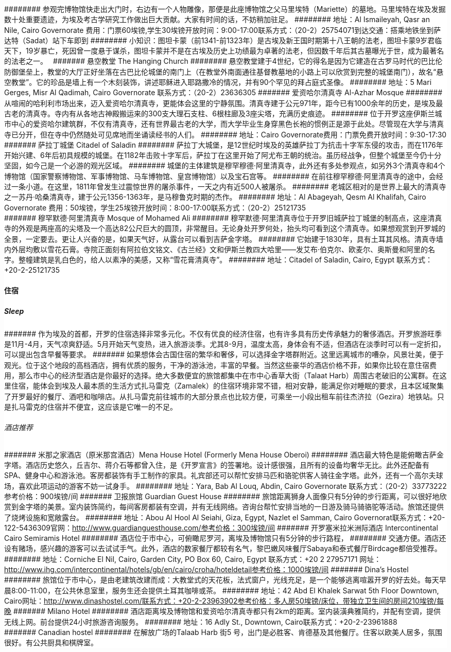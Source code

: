 ######## 参观完博物馆快走出大门时，右边有一个人物雕像，那便是此座博物馆之父马里埃特（Mariette）的墓地。马里埃特在埃及发掘数十处重要遗迹，为埃及考古学研究工作做出巨大贡献。大家有时间的话，不妨稍加驻足。
######## 地址：Al Ismaileyah, Qasr an Nile, Cairo Governorate 费用：门票60埃镑,学生30埃镑开放时间：9:00-17:00联系方式：（20-2）25754071到达交通：搭乘地铁坐到萨达特（Sadat）站下车即到
######## 小知识：图坦卡蒙（前1341-前1323年）是古埃及新王国时期第十八王朝的法老，图坦卡蒙9岁君临天下，19岁暴亡，死因曾一度悬于谋杀，图坦卡蒙并不是在古埃及历史上功绩最为卓著的法老，但因数千年后其古墓曝光于世，成为最著名的法老之一。　
####### 悬空教堂  The Hanging Church
######## 悬空教堂建于4世纪，它的得名是因为它建造在古罗马时代的巴比伦防御堡垒上，教堂的大厅正好坐落在古巴比伦城堡的南门上（在教堂外南面通往基督教墓地的小路上可以欣赏到完整的城堡南门），故名“悬空教堂”。它的珍品是墙上有一个木刻装饰，讲述耶稣进入耶路撒冷的情况，并有90个罕见的拜占庭式圣像。
######## 地址：5 Mari Gerges, Misr Al Qadimah, Cairo Governorate 联系方式：（20-2）23636305
####### 爱资哈尔清真寺  Al-Azhar Mosque
######## 从喧闹的哈利利市场出来，迈入爱资哈尔清真寺，更能体会这里的宁静氛围。清真寺建于公元971年，距今已有1000余年的历史，是埃及最古老的清真寺。寺内有从各地古神殿搬运来的300支大理石支柱、6根柱廊及3座尖塔，充满历史痕迹。
######## 位于开罗这座伊斯兰城市中心的爱资哈尔建筑群，不仅有清真寺，还有世界最古老的大学，而大学毕业生身穿黑色长袍的惯例正是源于此处。尽管现在大学与清真寺已分开，但在寺中仍然随处可见席地而坐诵读经书的人们。
######## 地址：Cairo Governorate费用：门票免费开放时间：9:30-17:30
####### 萨拉丁城堡  Citadel of Saladin 
######## 萨拉丁大城堡，是12世纪时埃及的英雄萨拉丁为抗击十字军东侵的攻击，而在1176年开始兴建、6年后初具规模的城堡。在1182年击败十字军后，萨拉丁在这里开始了阿尤布王朝的统治。虽历经战争，但整个城堡至今仍十分坚固，如今己是一个必游的观光区域。
######## 城堡的主体建筑是穆罕穆德·阿里清真寺，此外还有多处参观点，如另外3个清真寺和4个博物馆（国家警察博物馆、军事博物馆、马车博物馆、皇宫博物馆）以及宝石宫等。
######## 在前往穆罕穆德·阿里清真寺的途中，会经过一条小道。在这里，1811年曾发生过震惊世界的屠杀事件，一天之内有近500人被屠杀。
######## 老城区相对的是世界上最大的清真寺之一苏丹·哈桑清真寺，建于公元1356-1363年，是马穆鲁克时期的杰作。
######## 地址：Al Abageyah, Qesm Al Khalifah, Cairo Governorate 费用：50埃镑，学生25埃镑开放时间：8:00-17:00联系方式：（20-2）25121735  
####### 穆罕默德·阿里清真寺   Mosque of Mohamed Ali
######## 穆罕默德·阿里清真寺位于开罗旧城萨拉丁城堡的制高点，这座清真寺的外观是两座高的尖塔及一个高达82公尺巨大的圆顶，非常醒目。无论身处开罗何处，抬头均可看到这个清真寺。如果想观赏到开罗城的全景，一定要去。更让人兴奋的是，如果天气好，从露台可以看到吉萨金字塔。
######## 它始建于1830年，具有土耳其风格。清真寺墙内外层均敷以雪花石膏。寺院正面刻有阿拉伯文铭文、《古兰经》文和伊斯兰教四大哈里——发艾布·伯克尔、欧麦尔、奥斯曼和阿里的名字。整幢建筑是乳白色的，给人以素净的美感，又称“雪花膏清真寺”。
######## 地址：Citadel of Saladin, Cairo, Egypt 联系方式：+20-2-25121735 
#### 住宿
##### Sleep
####### 作为埃及的首都，开罗的住宿选择非常多元化。不仅有优良的经济住宿，也有许多具有历史传承魅力的奢侈酒店。开罗旅游旺季是11月-4月，天气凉爽舒适。5月开始天气变热，进入旅游淡季。尤其8-9月，温度太高，身体会有不适，但酒店在淡季时可以有一定折扣，可以提出包含早餐等要求。
####### 如果想体会古国住宿的繁华和奢侈，可以选择金字塔群附近。这里远离城市的嘈杂，风景壮美，便于观光。位于这个地段的高档酒店，拥有优质的服务，干净的游泳池，丰富的早餐。当然这些豪华的酒店价格不菲，如果你比较在意住宿费用，那么市中心的经济型酒店是你最好的选择。绝大多数便宜的旅馆都集中在市中心香草大街（Talaat Harb）周围古老破旧的公寓群。在这里住宿，能体会到埃及人最本质的生活方式扎马雷克（Zamalek）的住宿环境非常不错，相对安静，能满足你对睡眠的要求，且本区域聚集了开罗最好的餐厅、酒吧和咖啡店。从扎马雷克前往城市的大部分景点也比较方便，可乘坐一小段出租车前往杰济拉（Gezira）地铁站。只是扎马雷克的住宿并不便宜，这应该是它唯一的不足。
###### 酒店推荐
####### 米那之家酒店（原米那宫酒店）Mena House Hotel (Formerly Mena House Oberoi)
######## 酒店最大特色是能俯瞰吉萨金字塔。酒店历史悠久，丘吉尔、蒋介石等都曾入住，是《开罗宣言》的签署地。设计感很强，且所有的设备均奢华无比。此外还配备有SPA、健身中心和游泳池。客房都装饰有手工制作的家具。礼宾部还可以帮忙安排马匹和骆驼供客人骑往金字塔。此外，还有一个高尔夫球场，喜欢此项运动的游客不妨一试身手。
######## 地址：Yara, Bab Al Louq, Abdin, Cairo Governorate 联系方式：（20-2）33773222参考价格：900埃镑/间
####### 卫报旅馆 Guardian Guest House 
######## 旅馆距离狮身人面像只有5分钟的步行距离，可以很好地欣赏到金字塔的美景。室内装饰简约，每间客房都装有空调，并有无线网络。咨询台帮忙安排当地的一日游及骑马骑骆驼等活动。旅馆还提供了烧烤设施和宽敞露台。
######## 地址：Abou Al Hool Al Seiahi, Giza, Egypt, Nazlet el Samman, Cairo Governorat联系方式：+20-122-5436309官网：http://www.guardianguesthouse.com/参考价格：300埃镑/间
####### 开罗塞米拉米洲际酒店 Intercontinental Cairo Semiramis Hotel
######## 酒店位于巿中心，可俯瞰尼罗河，离埃及博物馆只有5分钟的步行路程，
######## 交通方便。酒店还设有赌场，感兴趣的游客可以去试试手气。此外，酒店的数家餐厅都较有名气，黎巴嫩风味餐厅Sabaya和泰式餐厅Birdcage都倍受推荐。
######## 地址：Corniche El Nil, Cairo, Garden City, PO Box 60, Cairo, Egypt 联系方式：+20 2 27957171 网址：http://www.ihg.com/intercontinental/hotels/gb/en/cairo/croha/hoteldetail参考价格：1000埃镑/间
####### Dina’s Hostel
######## 旅馆位于市中心，是由老建筑改建而成：大教堂式的天花板，法式窗户，光线充足，是一个能够逃离喧嚣开罗的好去处。每天早晨8:00-11:00，在公共休息室里，服务生还会提供土耳其咖啡或茶。
######## 地址：42 Abd El Khalek Sarwat 5th Floor Downtown, Cairo网址：http://www.dinashostel.com/联系方式：+20-2-23963902参考价格：多人房50埃镑/床位，带独立卫生间的房间210埃镑/每晚
####### Milano Hotel 
######## 酒店距离埃及博物馆和爱资哈尔清真寺都只有2km的距离。室内装潢典雅简约，并配有空调，提供无线上网。前台提供24小时旅游咨询服务。
######## 地址：16 Adly St., Downtown, Cairo联系方式：+20-2-23961888  
####### Canadian hostel
######## 在解放广场的Talaab Harb 街5 号，出门是必胜客、肯德基及其他餐厅。住客以欧美人居多，氛围很好。有公共厨具和棋牌室。